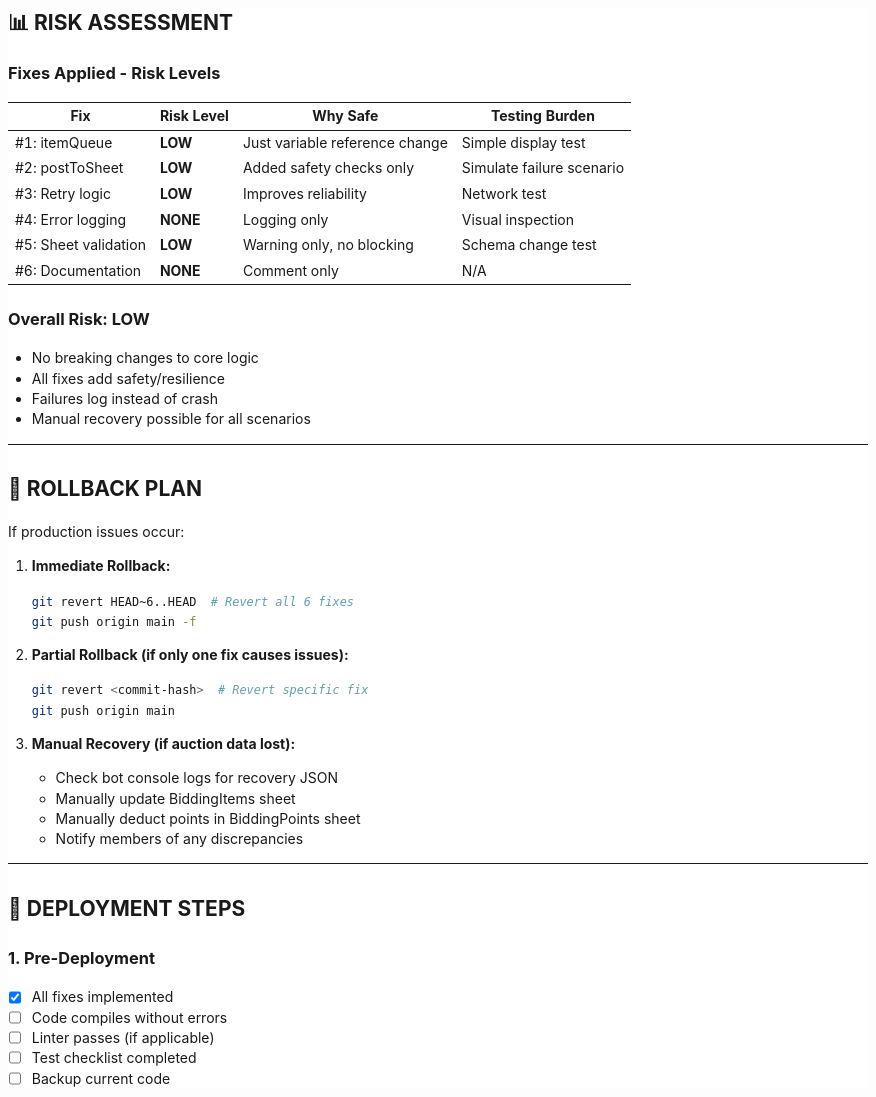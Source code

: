 
## 📊 RISK ASSESSMENT

### **Fixes Applied - Risk Levels**

| Fix | Risk Level | Why Safe | Testing Burden |
|-----|-----------|----------|----------------|
| #1: itemQueue | **LOW** | Just variable reference change | Simple display test |
| #2: postToSheet | **LOW** | Added safety checks only | Simulate failure scenario |
| #3: Retry logic | **LOW** | Improves reliability | Network test |
| #4: Error logging | **NONE** | Logging only | Visual inspection |
| #5: Sheet validation | **LOW** | Warning only, no blocking | Schema change test |
| #6: Documentation | **NONE** | Comment only | N/A |

### **Overall Risk: LOW**
- No breaking changes to core logic
- All fixes add safety/resilience
- Failures log instead of crash
- Manual recovery possible for all scenarios

---

## 🔄 ROLLBACK PLAN

If production issues occur:

1. **Immediate Rollback:**
   ```bash
   git revert HEAD~6..HEAD  # Revert all 6 fixes
   git push origin main -f
   ```

2. **Partial Rollback (if only one fix causes issues):**
   ```bash
   git revert <commit-hash>  # Revert specific fix
   git push origin main
   ```

3. **Manual Recovery (if auction data lost):**
   - Check bot console logs for recovery JSON
   - Manually update BiddingItems sheet
   - Manually deduct points in BiddingPoints sheet
   - Notify members of any discrepancies

---

## 🚀 DEPLOYMENT STEPS

### **1. Pre-Deployment**
- [x] All fixes implemented
- [ ] Code compiles without errors
- [ ] Linter passes (if applicable)
- [ ] Test checklist completed
- [ ] Backup current code

